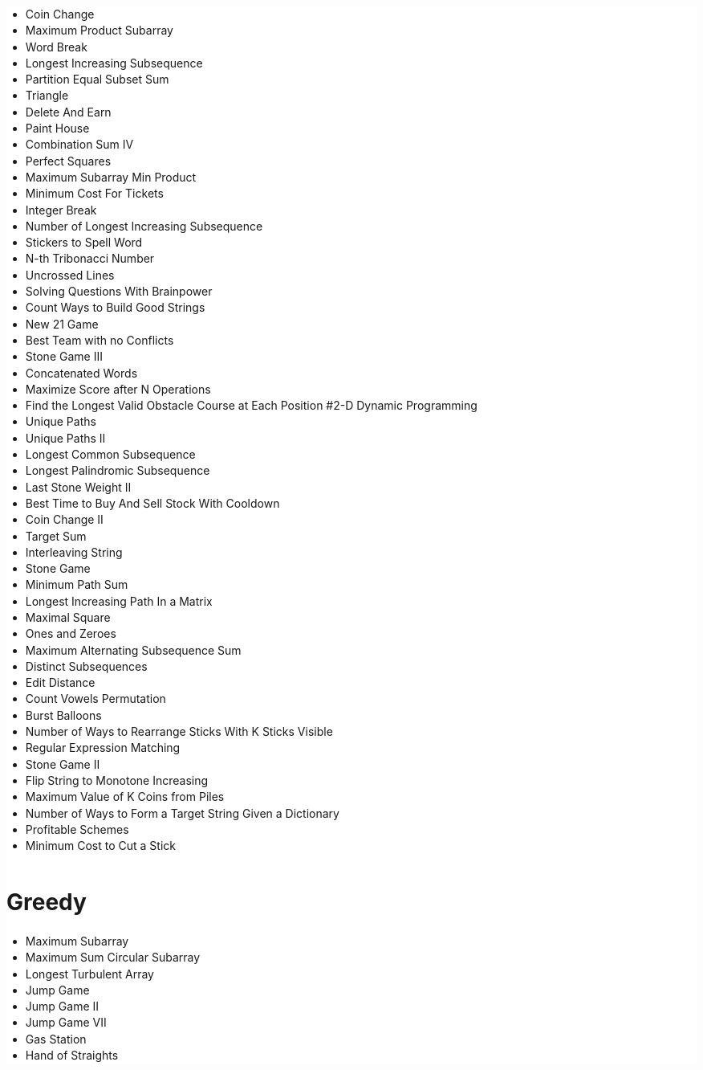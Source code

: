 - Coin Change
- Maximum Product Subarray
- Word Break
- Longest Increasing Subsequence
- Partition Equal Subset Sum
- Triangle
- Delete And Earn
- Paint House
- Combination Sum IV
- Perfect Squares
- Maximum Subarray Min Product
- Minimum Cost For Tickets
- Integer Break
- Number of Longest Increasing Subsequence
- Stickers to Spell Word
- N-th Tribonacci Number
- Uncrossed Lines
- Solving Questions With Brainpower
- Count Ways to Build Good Strings
- New 21 Game
- Best Team with no Conflicts
- Stone Game III
- Concatenated Words
- Maximize Score after N Operations
- Find the Longest Valid Obstacle Course at Each Position
#2-D Dynamic Programming
- Unique Paths
- Unique Paths II
- Longest Common Subsequence
- Longest Palindromic Subsequence
- Last Stone Weight II
- Best Time to Buy And Sell Stock With Cooldown
- Coin Change II
- Target Sum
- Interleaving String
- Stone Game
- Minimum Path Sum
- Longest Increasing Path In a Matrix
- Maximal Square
- Ones and Zeroes
- Maximum Alternating Subsequence Sum
- Distinct Subsequences
- Edit Distance
- Count Vowels Permutation
- Burst Balloons
- Number of Ways to Rearrange Sticks With K Sticks Visible
- Regular Expression Matching
- Stone Game II
- Flip String to Monotone Increasing
- Maximum Value of K Coins from Piles
- Number of Ways to Form a Target String Given a Dictionary
- Profitable Schemes
- Minimum Cost to Cut a Stick
# Greedy
- Maximum Subarray
- Maximum Sum Circular Subarray
- Longest Turbulent Array
- Jump Game
- Jump Game II
- Jump Game VII
- Gas Station
- Hand of Straights